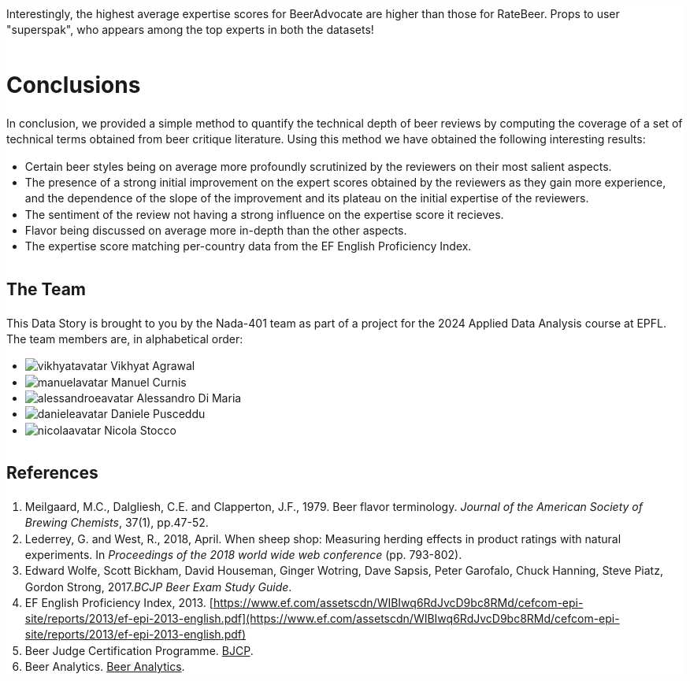 Interestingly, the highest average expertise scores for BeerAdvocate are higher than those for RateBeer. Props to user "superspak", who appears among the top experts in both the datasets!


# Conclusions
In conclusion, 
we provided a simple method to quantify the technical depth of beer reviews by computing the coverage of a set of technical terms obtained from beer critique literature. 
Using this method we have obtained the following interesting results:
- Certain beer styles being on average more profoundly scrutinized by the reviewers on their most salient aspects.
- The presence of a strong initial improvement on the expert scores obtained by the reviewers as they gain more experience, and the dependence of the slope of the improvement and its plateau on the initial expertise of the reviewers.
- The sentiment of the review not having a strong influence on the expertise score it recieves.
- Flavor being discussed on average more in-depth than the other aspects.
- The expertise score matching per-country data from the EF English Proficiency Index.

<div class="l-page">
  <iframe src="{{ '/plots/graphic-stroke-animation.html' | relative_url }}" frameborder='0' scrolling='no' height="100px" width="100%" style="border: 0px dashed grey;"></iframe>
</div>

##  The Team
This Data Story is brought to you by the Nada-401 team as part of a project for the 2024 Applied Data Analysis course at EPFL. The team members are, in alphabetical order:
- ![vikhyatavatar](https://images.weserv.nl/?url=avatars.githubusercontent.com/u/82029380?v=4&h=100&w=100&fit=cover&mask=circle&maxage=7d) Vikhyat Agrawal
- ![manuelavatar](https://images.weserv.nl/?url=avatars.githubusercontent.com/u/160757986?v=4&h=100&w=100&fit=cover&mask=circle&maxage=7d) Manuel Curnis
- ![alessandroeavatar](https://images.weserv.nl/?url=avatars.githubusercontent.com/u/181464875?v=4&h=100&w=100&fit=cover&mask=circle&maxage=7d) Alessandro Di Maria
- ![danieleavatar](https://images.weserv.nl/?url=avatars.githubusercontent.com/u/43929743?v=4&h=100&w=100&fit=cover&mask=circle&maxage=7d) Daniele Pusceddu
- ![nicolaavatar](https://images.weserv.nl/?url=avatars.githubusercontent.com/u/76104087?v=4&h=100&w=100&fit=cover&mask=circle&maxage=7d) Nicola Stocco

## References
1. Meilgaard, M.C., Dalgliesh, C.E. and Clapperton, J.F., 1979. Beer flavor terminology. *Journal of the American Society of Brewing Chemists*, 37(1), pp.47-52. <a name="ref-wheel"></a>
2. Lederrey, G. and West, R., 2018, April. When sheep shop: Measuring herding effects in product ratings with natural experiments. In *Proceedings of the 2018 world wide web conference* (pp. 793-802). <a name="ref-sheep"></a>
3. Edward Wolfe, Scott Bickham, David Houseman, Ginger Wotring, Dave Sapsis, Peter Garofalo, Chuck Hanning, Steve Piatz, Gordon Strong, 2017.*BCJP Beer Exam Study Guide*.<a name="ref-studyguide"></a>
4. EF English Proficiency Index, 2013. [https://www.ef.com/assetscdn/WIBIwq6RdJvcD9bc8RMd/cefcom-epi-site/reports/2013/ef-epi-2013-english.pdf](https://www.ef.com/assetscdn/WIBIwq6RdJvcD9bc8RMd/cefcom-epi-site/reports/2013/ef-epi-2013-english.pdf) <a name="ref-english"></a>
5. Beer Judge Certification Programme. [BJCP](https://www.bjcp.org/). <a name="ref-bjcp"></a>
6. Beer Analytics. [Beer Analytics](https://www.beer-analytics.com/). <a name="ref-beeranalytics"></a>
